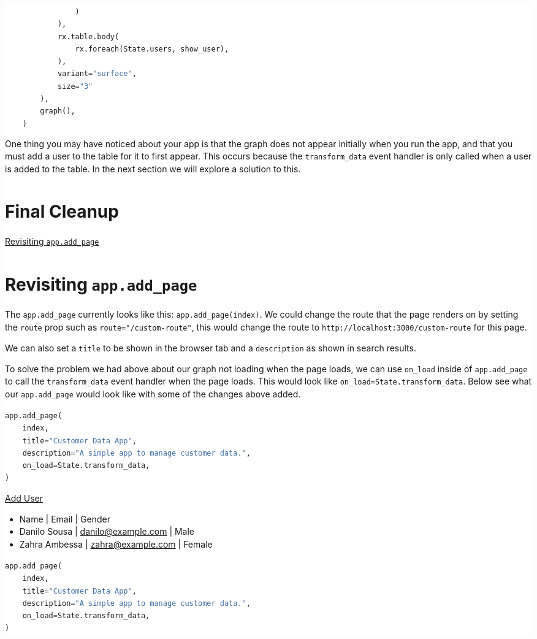 ```python
                )
            ),
            rx.table.body(
                rx.foreach(State.users, show_user),
            ),
            variant="surface",
            size="3"
        ),
        graph(),
    )

```

One thing you may have noticed about your app is that the graph does not appear initially when you run the app, and that you must add a user to the table for it to first appear. This occurs because the `transform_data` event handler is only called when a user is added to the table. In the next section we will explore a solution to this.

# Final Cleanup

[Revisiting `app.add_page`](https://reflex.dev/docs/getting-started/dashboard-tutorial/#revisiting-app.add_page)

# Revisiting `app.add_page`

The `app.add_page` currently looks like this: `app.add_page(index)`. We could change the route that the page renders on by setting the `route` prop such as `route="/custom-route"`, this would change the route to `http://localhost:3000/custom-route` for this page.

We can also set a `title` to be shown in the browser tab and a `description` as shown in search results.

To solve the problem we had above about our graph not loading when the page loads, we can use `on_load` inside of `app.add_page` to call the `transform_data` event handler when the page loads. This would look like `on_load=State.transform_data`. Below see what our `app.add_page` would look like with some of the changes above added.

```python
app.add_page(
    index,
    title="Customer Data App",
    description="A simple app to manage customer data.",
    on_load=State.transform_data,
)
```

[Add User](#)
- Name | Email | Gender
- Danilo Sousa | danilo@example.com | Male
- Zahra Ambessa | zahra@example.com | Female

```python
app.add_page(
    index,
    title="Customer Data App",
    description="A simple app to manage customer data.",
    on_load=State.transform_data,
)
```
